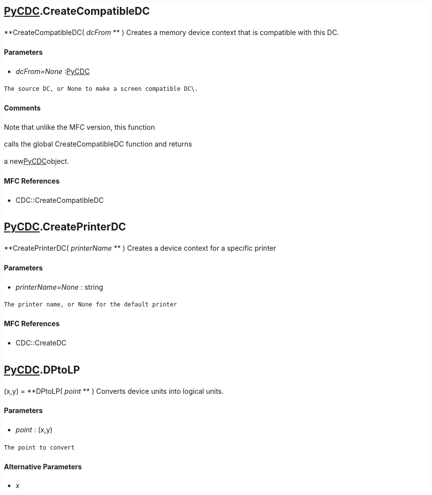 ## [PyCDC](#pycdc)\.CreateCompatibleDC

 **CreateCompatibleDC\( *dcFrom* ** \)
Creates a memory device context that is compatible with this DC\.

#### Parameters


  -  *dcFrom\=None* :[PyCDC](#pycdc)

    The source DC, or None to make a screen compatible DC\.

#### Comments
Note that unlike the MFC version, this function 

calls the global CreateCompatibleDC function and returns 

a new[PyCDC](#pycdc)object\.

#### MFC References


  - CDC::CreateCompatibleDC

## [PyCDC](#pycdc)\.CreatePrinterDC

 **CreatePrinterDC\( *printerName* ** \)
Creates a device context for a specific printer

#### Parameters


  -  *printerName\=None* : string

    The printer name, or None for the default printer

#### MFC References


  - CDC::CreateDC

## [PyCDC](#pycdc)\.DPtoLP

\(x,y\) \= **DPtoLP\( *point* ** \)
Converts device units into logical units\.

#### Parameters


  -  *point* : \(x,y\)

    The point to convert

#### Alternative Parameters


  -  *x* 
